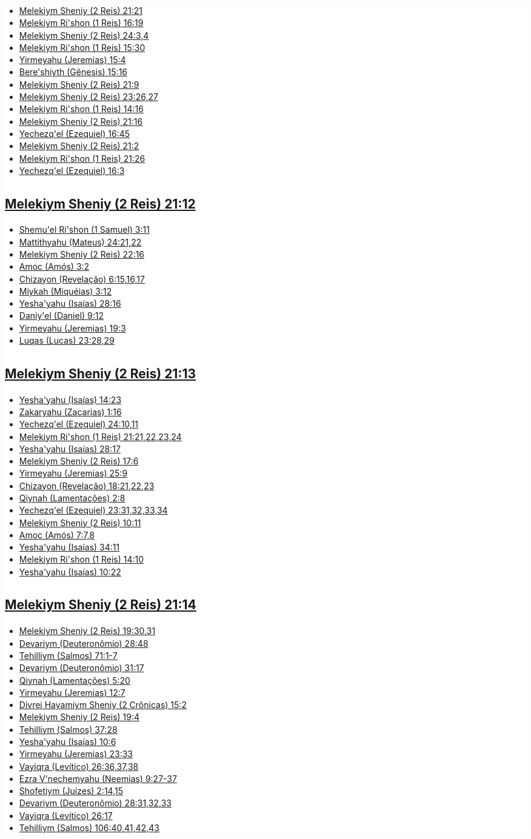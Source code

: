 - [Melekiym Sheniy (2 Reis) 21:21](https://bible.ozzuu.com/pt_yah/2Ki/21#21)
- [Melekiym Ri'shon (1 Reis) 16:19](https://bible.ozzuu.com/pt_yah/1Ki/16#19)
- [Melekiym Sheniy (2 Reis) 24:3,4](https://bible.ozzuu.com/pt_yah/2Ki/24#3)
- [Melekiym Ri'shon (1 Reis) 15:30](https://bible.ozzuu.com/pt_yah/1Ki/15#30)
- [Yirmeyahu (Jeremias) 15:4](https://bible.ozzuu.com/pt_yah/Jer/15#4)
- [Bere'shiyth (Gênesis) 15:16](https://bible.ozzuu.com/pt_yah/Gen/15#16)
- [Melekiym Sheniy (2 Reis) 21:9](https://bible.ozzuu.com/pt_yah/2Ki/21#9)
- [Melekiym Sheniy (2 Reis) 23:26,27](https://bible.ozzuu.com/pt_yah/2Ki/23#26)
- [Melekiym Ri'shon (1 Reis) 14:16](https://bible.ozzuu.com/pt_yah/1Ki/14#16)
- [Melekiym Sheniy (2 Reis) 21:16](https://bible.ozzuu.com/pt_yah/2Ki/21#16)
- [Yechezq'el (Ezequiel) 16:45](https://bible.ozzuu.com/pt_yah/Eze/16#45)
- [Melekiym Sheniy (2 Reis) 21:2](https://bible.ozzuu.com/pt_yah/2Ki/21#2)
- [Melekiym Ri'shon (1 Reis) 21:26](https://bible.ozzuu.com/pt_yah/1Ki/21#26)
- [Yechezq'el (Ezequiel) 16:3](https://bible.ozzuu.com/pt_yah/Eze/16#3)
<h2 id="12"><a href="https://bible.ozzuu.com/pt_yah/2Ki/21#12" target="_blank">Melekiym Sheniy (2 Reis) 21:12</a></h2>

- [Shemu'el Ri'shon (1 Samuel) 3:11](https://bible.ozzuu.com/pt_yah/1Sm/3#11)
- [Mattithyahu (Mateus) 24:21,22](https://bible.ozzuu.com/pt_yah/Mat/24#21)
- [Melekiym Sheniy (2 Reis) 22:16](https://bible.ozzuu.com/pt_yah/2Ki/22#16)
- [Amoc (Amós) 3:2](https://bible.ozzuu.com/pt_yah/Am/3#2)
- [Chizayon (Revelação) 6:15,16,17](https://bible.ozzuu.com/pt_yah/Rev/6#15)
- [Miykah (Miquéias) 3:12](https://bible.ozzuu.com/pt_yah/Mic/3#12)
- [Yesha'yahu (Isaías) 28:16](https://bible.ozzuu.com/pt_yah/Isa/28#16)
- [Daniy'el (Daniel) 9:12](https://bible.ozzuu.com/pt_yah/Dan/9#12)
- [Yirmeyahu (Jeremias) 19:3](https://bible.ozzuu.com/pt_yah/Jer/19#3)
- [Luqas (Lucas) 23:28,29](https://bible.ozzuu.com/pt_yah/Luk/23#28)
<h2 id="13"><a href="https://bible.ozzuu.com/pt_yah/2Ki/21#13" target="_blank">Melekiym Sheniy (2 Reis) 21:13</a></h2>

- [Yesha'yahu (Isaías) 14:23](https://bible.ozzuu.com/pt_yah/Isa/14#23)
- [Zakaryahu (Zacarias) 1:16](https://bible.ozzuu.com/pt_yah/Zec/1#16)
- [Yechezq'el (Ezequiel) 24:10,11](https://bible.ozzuu.com/pt_yah/Eze/24#10)
- [Melekiym Ri'shon (1 Reis) 21:21,22,23,24](https://bible.ozzuu.com/pt_yah/1Ki/21#21)
- [Yesha'yahu (Isaías) 28:17](https://bible.ozzuu.com/pt_yah/Isa/28#17)
- [Melekiym Sheniy (2 Reis) 17:6](https://bible.ozzuu.com/pt_yah/2Ki/17#6)
- [Yirmeyahu (Jeremias) 25:9](https://bible.ozzuu.com/pt_yah/Jer/25#9)
- [Chizayon (Revelação) 18:21,22,23](https://bible.ozzuu.com/pt_yah/Rev/18#21)
- [Qiynah (Lamentações) 2:8](https://bible.ozzuu.com/pt_yah/Lam/2#8)
- [Yechezq'el (Ezequiel) 23:31,32,33,34](https://bible.ozzuu.com/pt_yah/Eze/23#31)
- [Melekiym Sheniy (2 Reis) 10:11](https://bible.ozzuu.com/pt_yah/2Ki/10#11)
- [Amoc (Amós) 7:7,8](https://bible.ozzuu.com/pt_yah/Am/7#7)
- [Yesha'yahu (Isaías) 34:11](https://bible.ozzuu.com/pt_yah/Isa/34#11)
- [Melekiym Ri'shon (1 Reis) 14:10](https://bible.ozzuu.com/pt_yah/1Ki/14#10)
- [Yesha'yahu (Isaías) 10:22](https://bible.ozzuu.com/pt_yah/Isa/10#22)
<h2 id="14"><a href="https://bible.ozzuu.com/pt_yah/2Ki/21#14" target="_blank">Melekiym Sheniy (2 Reis) 21:14</a></h2>

- [Melekiym Sheniy (2 Reis) 19:30,31](https://bible.ozzuu.com/pt_yah/2Ki/19#30)
- [Devariym (Deuteronômio) 28:48](https://bible.ozzuu.com/pt_yah/Deu/28#48)
- [Tehilliym (Salmos) 71:1-7](https://bible.ozzuu.com/pt_yah/Psa/71#1)
- [Devariym (Deuteronômio) 31:17](https://bible.ozzuu.com/pt_yah/Deu/31#17)
- [Qiynah (Lamentações) 5:20](https://bible.ozzuu.com/pt_yah/Lam/5#20)
- [Yirmeyahu (Jeremias) 12:7](https://bible.ozzuu.com/pt_yah/Jer/12#7)
- [Divrei Hayamiym Sheniy (2 Crônicas) 15:2](https://bible.ozzuu.com/pt_yah/2Ch/15#2)
- [Melekiym Sheniy (2 Reis) 19:4](https://bible.ozzuu.com/pt_yah/2Ki/19#4)
- [Tehilliym (Salmos) 37:28](https://bible.ozzuu.com/pt_yah/Psa/37#28)
- [Yesha'yahu (Isaías) 10:6](https://bible.ozzuu.com/pt_yah/Isa/10#6)
- [Yirmeyahu (Jeremias) 23:33](https://bible.ozzuu.com/pt_yah/Jer/23#33)
- [Vayiqra (Levítico) 26:36,37,38](https://bible.ozzuu.com/pt_yah/Lev/26#36)
- [Ezra V'nechemyahu (Neemias) 9:27-37](https://bible.ozzuu.com/pt_yah/Neh/9#27)
- [Shofetiym (Juízes) 2:14,15](https://bible.ozzuu.com/pt_yah/Jdg/2#14)
- [Devariym (Deuteronômio) 28:31,32,33](https://bible.ozzuu.com/pt_yah/Deu/28#31)
- [Vayiqra (Levítico) 26:17](https://bible.ozzuu.com/pt_yah/Lev/26#17)
- [Tehilliym (Salmos) 106:40,41,42,43](https://bible.ozzuu.com/pt_yah/Psa/106#40)